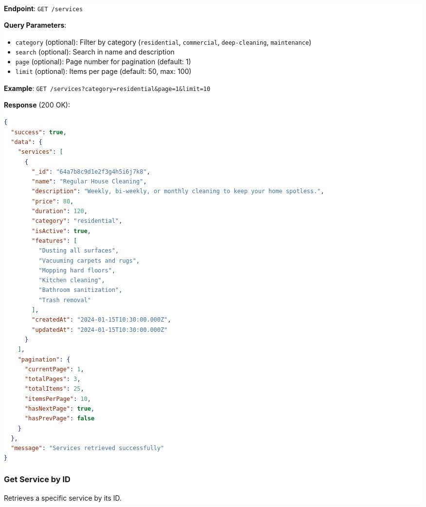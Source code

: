 **Endpoint**: `GET /services`

**Query Parameters**:
- `category` (optional): Filter by category (`residential`, `commercial`, `deep-cleaning`, `maintenance`)
- `search` (optional): Search in name and description
- `page` (optional): Page number for pagination (default: 1)
- `limit` (optional): Items per page (default: 50, max: 100)

**Example**: `GET /services?category=residential&page=1&limit=10`

**Response** (200 OK):
```json
{
  "success": true,
  "data": {
    "services": [
      {
        "_id": "64a7b8c9d1e2f3g4h5i6j7k8",
        "name": "Regular House Cleaning",
        "description": "Weekly, bi-weekly, or monthly cleaning to keep your home spotless.",
        "price": 80,
        "duration": 120,
        "category": "residential",
        "isActive": true,
        "features": [
          "Dusting all surfaces",
          "Vacuuming carpets and rugs",
          "Mopping hard floors",
          "Kitchen cleaning",
          "Bathroom sanitization",
          "Trash removal"
        ],
        "createdAt": "2024-01-15T10:30:00.000Z",
        "updatedAt": "2024-01-15T10:30:00.000Z"
      }
    ],
    "pagination": {
      "currentPage": 1,
      "totalPages": 3,
      "totalItems": 25,
      "itemsPerPage": 10,
      "hasNextPage": true,
      "hasPrevPage": false
    }
  },
  "message": "Services retrieved successfully"
}
```

### Get Service by ID
Retrieves a specific service by its ID.
